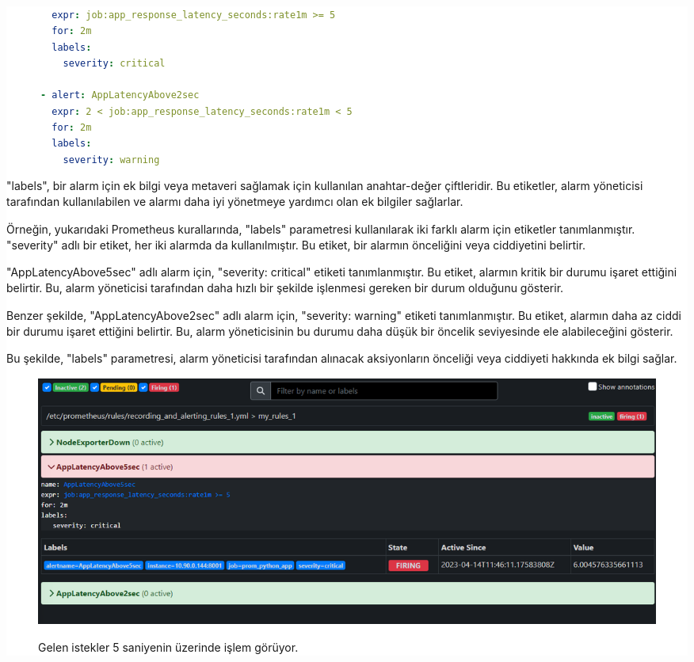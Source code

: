```yaml
        expr: job:app_response_latency_seconds:rate1m >= 5
        for: 2m
        labels:
          severity: critical

      - alert: AppLatencyAbove2sec
        expr: 2 < job:app_response_latency_seconds:rate1m < 5
        for: 2m
        labels:
          severity: warning
```

"labels", bir alarm için ek bilgi veya metaveri sağlamak için kullanılan anahtar-değer çiftleridir. Bu etiketler, alarm yöneticisi tarafından kullanılabilen ve alarmı daha iyi yönetmeye yardımcı olan ek bilgiler sağlarlar.

Örneğin, yukarıdaki Prometheus kurallarında, "labels" parametresi kullanılarak iki farklı alarm için etiketler tanımlanmıştır. "severity" adlı bir etiket, her iki alarmda da kullanılmıştır. Bu etiket, bir alarmın önceliğini veya ciddiyetini belirtir.

"AppLatencyAbove5sec" adlı alarm için, "severity: critical" etiketi tanımlanmıştır. Bu etiket, alarmın kritik bir durumu işaret ettiğini belirtir. Bu, alarm yöneticisi tarafından daha hızlı bir şekilde işlenmesi gereken bir durum olduğunu gösterir.

Benzer şekilde, "AppLatencyAbove2sec" adlı alarm için, "severity: warning" etiketi tanımlanmıştır. Bu etiket, alarmın daha az ciddi bir durumu işaret ettiğini belirtir. Bu, alarm yöneticisinin bu durumu daha düşük bir öncelik seviyesinde ele alabileceğini gösterir.

Bu şekilde, "labels" parametresi, alarm yöneticisi tarafından alınacak aksiyonların önceliği veya ciddiyeti hakkında ek bilgi sağlar.

<figure><img src="../.gitbook/assets/image (74).png" alt=""><figcaption><p>Gelen istekler 5 saniyenin üzerinde işlem görüyor.</p></figcaption></figure>
